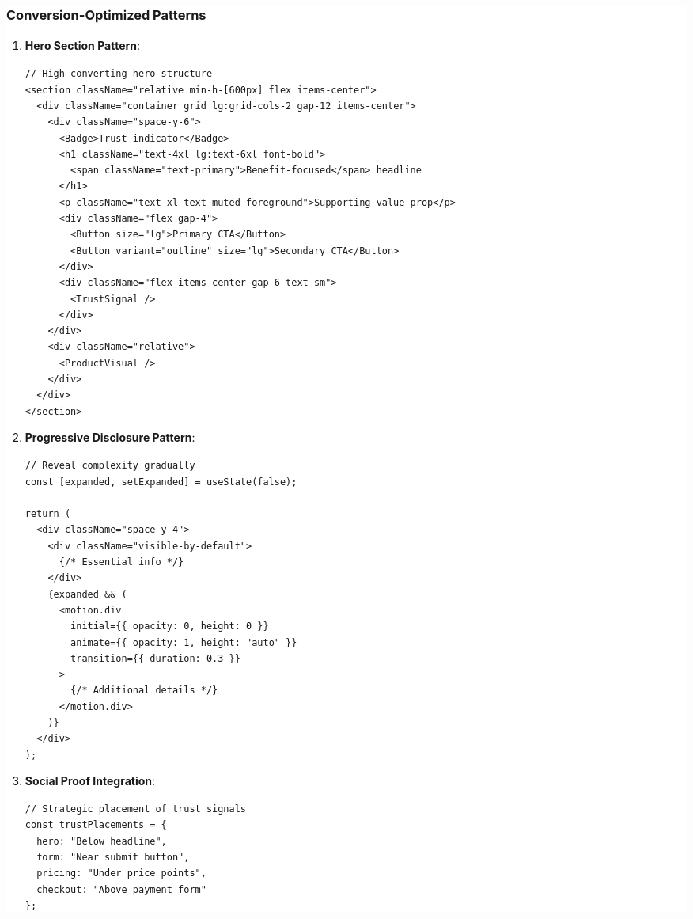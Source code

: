 ### Conversion-Optimized Patterns

1. **Hero Section Pattern**:
   ```tsx
   // High-converting hero structure
   <section className="relative min-h-[600px] flex items-center">
     <div className="container grid lg:grid-cols-2 gap-12 items-center">
       <div className="space-y-6">
         <Badge>Trust indicator</Badge>
         <h1 className="text-4xl lg:text-6xl font-bold">
           <span className="text-primary">Benefit-focused</span> headline
         </h1>
         <p className="text-xl text-muted-foreground">Supporting value prop</p>
         <div className="flex gap-4">
           <Button size="lg">Primary CTA</Button>
           <Button variant="outline" size="lg">Secondary CTA</Button>
         </div>
         <div className="flex items-center gap-6 text-sm">
           <TrustSignal />
         </div>
       </div>
       <div className="relative">
         <ProductVisual />
       </div>
     </div>
   </section>
   ```

2. **Progressive Disclosure Pattern**:
   ```tsx
   // Reveal complexity gradually
   const [expanded, setExpanded] = useState(false);
   
   return (
     <div className="space-y-4">
       <div className="visible-by-default">
         {/* Essential info */}
       </div>
       {expanded && (
         <motion.div
           initial={{ opacity: 0, height: 0 }}
           animate={{ opacity: 1, height: "auto" }}
           transition={{ duration: 0.3 }}
         >
           {/* Additional details */}
         </motion.div>
       )}
     </div>
   );
   ```

3. **Social Proof Integration**:
   ```tsx
   // Strategic placement of trust signals
   const trustPlacements = {
     hero: "Below headline",
     form: "Near submit button", 
     pricing: "Under price points",
     checkout: "Above payment form"
   };
   ```

